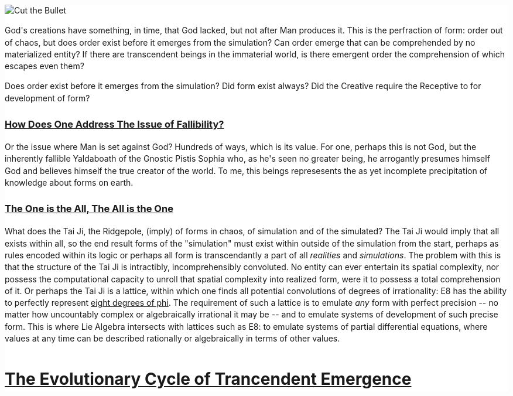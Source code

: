 ![Cut the Bullet](/img/posts/iching/cut-the-bullet.jpg)

God's creations have something, in time, that God lacked, but not
after Man produces it. This is the perfraction of form: order out of
chaos, but does order exist before it emerges from the simulation? Can
order emerge that can be comprehended by no materialized entity? If
there are transcendent beings in the immaterial world, is there
emergent order the comprehension of which escapes even them?

Does order exist before it emerges from the simulation? Did form exist
always? Did the Creative require the Receptive to for development of
form?

<a name="how-does-one-address-the-issue-of-fallibility" />

### [How Does One Address The Issue of Fallibility?](#how-does-one-address-the-issue-of-fallibility)

Or the issue where Man is set against God? Hundreds of ways, which is
its value. For one, perhaps this is not God, but the inherently
fallible Yaldaboath of the Gnostic Pistis Sophia who, as he's seen no
greater being, he arrogantly presumes himself God and believes himself
the true creator of the world. To me, this beings represesents the as
yet incomplete precipitation of knowledge about forms on earth.

<a name="the-one-is-the-all-the-all-is-the-one" />

### [The One is the All, The All is the One](#the-one-is-the-all-the-all-is-the-one)

What does the Tai Ji, the Ridgepole, (imply) of forms in chaos, of
simulation and of the simulated? The Tai Ji would imply that all
exists within all, so the end result forms of the "simulation" must
exist within outside of the simulation from the start, perhaps as
rules encoded within its logic or perhaps all form is transcendantly a
part of all *realities* and *simulations*. The problem with this is
that the structure of the Tai Ji is intractibly, incomprehensibly
convoluted. No entity can ever entertain its spatial complexity, nor
possess the computational capacity to unroll that spatial complexity
into realized form, were it to possess a total comprehension of it. Or
perhaps the Tai Ji is a lattice, within which one finds all potential
convolutions of degrees of irrationality: E8 has the ability to
perfectly represent [eight degrees of phi](). The requirement of such
a lattice is to emulate *any* form with perfect precision -- no matter
how uncountably complex or algebraically irrational it may be -- and
to emulate systems of development of such precise form. This is where
Lie Algebra intersects with lattices such as E8: to emulate systems of
partial differential equations, where values at any time can be
described rationally or algebraically in terms of other values.

<a name="the-evolutionary-cycle-of-transcendent-emergence" />

# [The Evolutionary Cycle of Trancendent Emergence](#the-evolutionary-cycle-of-transcendent-emergence)
